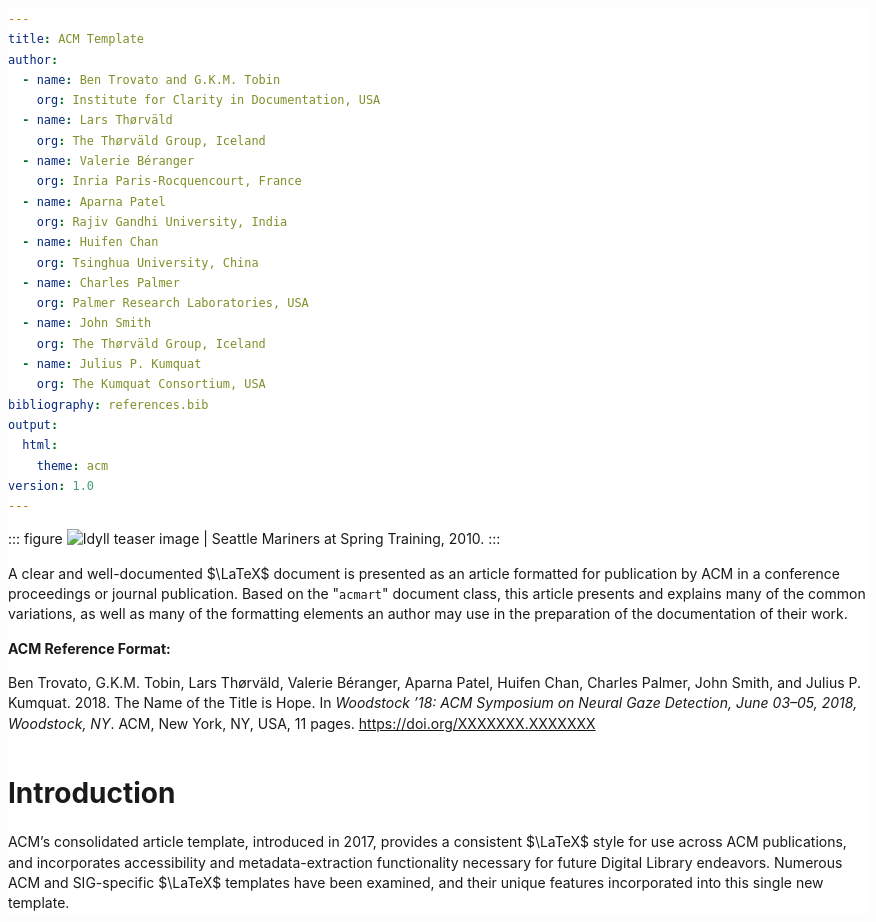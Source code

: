 ```yaml
---
title: ACM Template
author:
  - name: Ben Trovato and G.K.M. Tobin
    org: Institute for Clarity in Documentation, USA
  - name: Lars Thørväld
    org: The Thørväld Group, Iceland
  - name: Valerie Béranger
    org: Inria Paris-Rocquencourt, France
  - name: Aparna Patel
    org: Rajiv Gandhi University, India
  - name: Huifen Chan
    org: Tsinghua University, China
  - name: Charles Palmer
    org: Palmer Research Laboratories, USA
  - name: John Smith
    org: The Thørväld Group, Iceland
  - name: Julius P. Kumquat
    org: The Kumquat Consortium, USA
bibliography: references.bib
output:
  html:
    theme: acm
version: 1.0
---
```


::: figure
![Idyll teaser image](https://idl.cs.washington.edu/static/images/figures/idyll.png)
| Seattle Mariners at Spring Training, 2010.
:::

A clear and well-documented $\LaTeX$ document is presented as an article formatted for publication by ACM in a conference proceedings or journal publication. Based on the "`acmart`" document class, this article presents and explains many of the common variations, as well as many of the formatting elements an author may use in the preparation of the documentation of their work.



**ACM Reference Format:**

Ben Trovato, G.K.M. Tobin, Lars Thørväld, Valerie Béranger, Aparna Patel, Huifen Chan, Charles Palmer, John Smith, and Julius
P. Kumquat. 2018. The Name of the Title is Hope. In *Woodstock ’18: ACM Symposium on Neural Gaze Detection, June 03–05, 2018,
Woodstock, NY*. ACM, New York, NY, USA, 11 pages. https://doi.org/XXXXXXX.XXXXXXX

# Introduction

ACM’s consolidated article template, introduced in 2017, provides a consistent $\LaTeX$ style for use across ACM publications, and incorporates accessibility and metadata-extraction functionality necessary for future Digital Library endeavors. Numerous ACM and SIG-specific $\LaTeX$ templates have been examined, and their unique features incorporated into this single new template.
